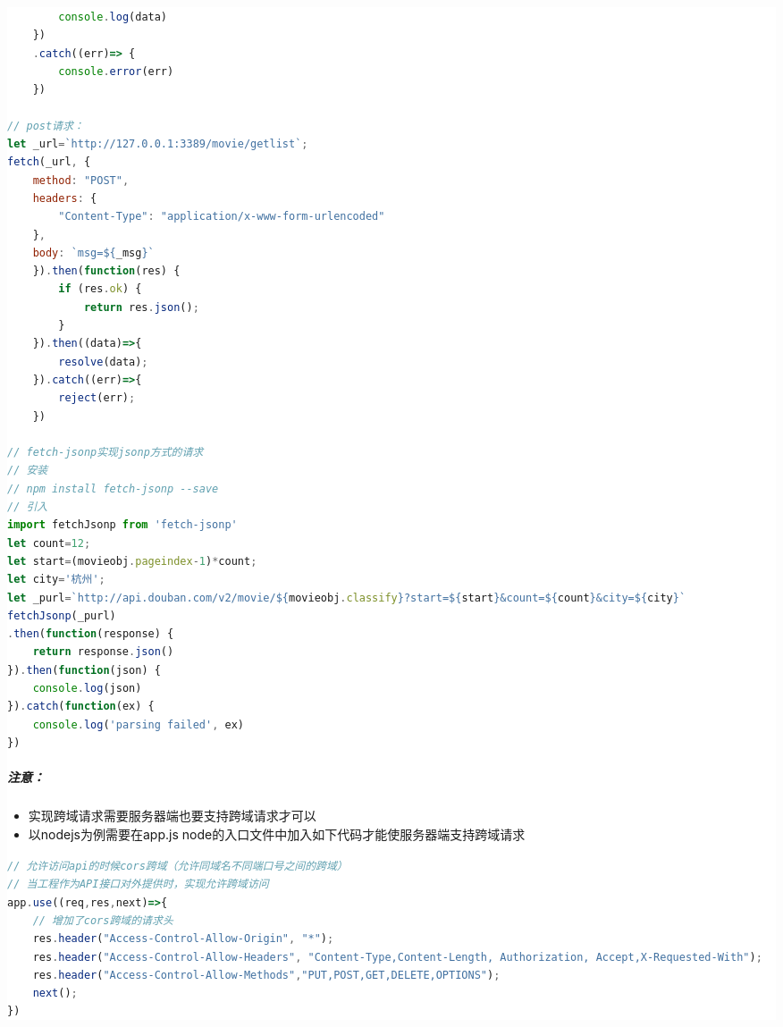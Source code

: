 ```javascript
        console.log(data)
    })
    .catch((err)=> {
        console.error(err)
    })

// post请求：
let _url=`http://127.0.0.1:3389/movie/getlist`;
fetch(_url, {
    method: "POST",
    headers: {
        "Content-Type": "application/x-www-form-urlencoded"
    },
    body: `msg=${_msg}`
    }).then(function(res) {
        if (res.ok) {
            return res.json();
        }
    }).then((data)=>{
        resolve(data);
    }).catch((err)=>{
        reject(err);
    })

// fetch-jsonp实现jsonp方式的请求
// 安装
// npm install fetch-jsonp --save
// 引入
import fetchJsonp from 'fetch-jsonp'
let count=12;
let start=(movieobj.pageindex-1)*count;
let city='杭州';
let _purl=`http://api.douban.com/v2/movie/${movieobj.classify}?start=${start}&count=${count}&city=${city}`
fetchJsonp(_purl)
.then(function(response) {
    return response.json()
}).then(function(json) {
    console.log(json)
}).catch(function(ex) {
    console.log('parsing failed', ex)
})

```
##### 注意：
+ 实现跨域请求需要服务器端也要支持跨域请求才可以
+ 以nodejs为例需要在app.js node的入口文件中加入如下代码才能使服务器端支持跨域请求
```javascript
// 允许访问api的时候cors跨域（允许同域名不同端口号之间的跨域）
// 当工程作为API接口对外提供时，实现允许跨域访问
app.use((req,res,next)=>{
    // 增加了cors跨域的请求头
    res.header("Access-Control-Allow-Origin", "*");
    res.header("Access-Control-Allow-Headers", "Content-Type,Content-Length, Authorization, Accept,X-Requested-With");
    res.header("Access-Control-Allow-Methods","PUT,POST,GET,DELETE,OPTIONS");
    next();
})
```
